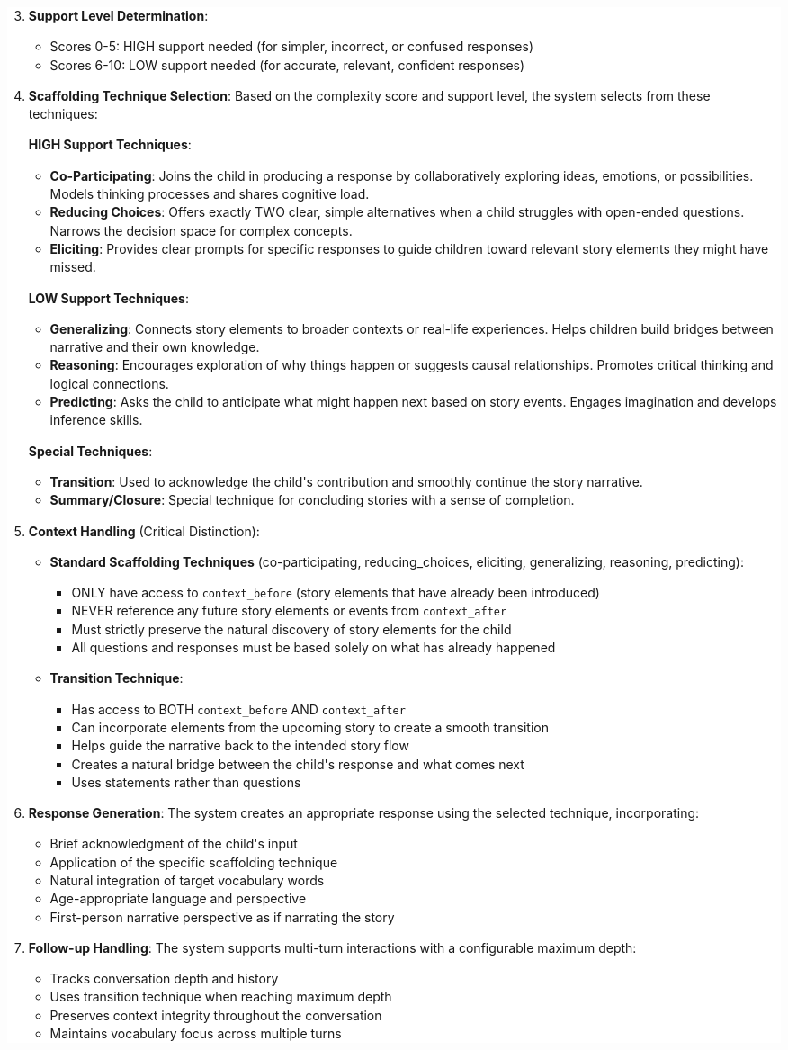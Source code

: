 3. **Support Level Determination**:
   - Scores 0-5: HIGH support needed (for simpler, incorrect, or confused responses)
   - Scores 6-10: LOW support needed (for accurate, relevant, confident responses)

4. **Scaffolding Technique Selection**:
   Based on the complexity score and support level, the system selects from these techniques:

   **HIGH Support Techniques**:
   - **Co-Participating**: Joins the child in producing a response by collaboratively exploring ideas, emotions, or possibilities. Models thinking processes and shares cognitive load.
   - **Reducing Choices**: Offers exactly TWO clear, simple alternatives when a child struggles with open-ended questions. Narrows the decision space for complex concepts.
   - **Eliciting**: Provides clear prompts for specific responses to guide children toward relevant story elements they might have missed.

   **LOW Support Techniques**:
   - **Generalizing**: Connects story elements to broader contexts or real-life experiences. Helps children build bridges between narrative and their own knowledge.
   - **Reasoning**: Encourages exploration of why things happen or suggests causal relationships. Promotes critical thinking and logical connections.
   - **Predicting**: Asks the child to anticipate what might happen next based on story events. Engages imagination and develops inference skills.

   **Special Techniques**:
   - **Transition**: Used to acknowledge the child's contribution and smoothly continue the story narrative.
   - **Summary/Closure**: Special technique for concluding stories with a sense of completion.

5. **Context Handling** (Critical Distinction):
   - **Standard Scaffolding Techniques** (co-participating, reducing_choices, eliciting, generalizing, reasoning, predicting):
     - ONLY have access to `context_before` (story elements that have already been introduced)
     - NEVER reference any future story elements or events from `context_after`
     - Must strictly preserve the natural discovery of story elements for the child
     - All questions and responses must be based solely on what has already happened
   
   - **Transition Technique**:
     - Has access to BOTH `context_before` AND `context_after`
     - Can incorporate elements from the upcoming story to create a smooth transition
     - Helps guide the narrative back to the intended story flow
     - Creates a natural bridge between the child's response and what comes next
     - Uses statements rather than questions

6. **Response Generation**: The system creates an appropriate response using the selected technique, incorporating:
   - Brief acknowledgment of the child's input
   - Application of the specific scaffolding technique
   - Natural integration of target vocabulary words
   - Age-appropriate language and perspective
   - First-person narrative perspective as if narrating the story

7. **Follow-up Handling**: The system supports multi-turn interactions with a configurable maximum depth:
   - Tracks conversation depth and history
   - Uses transition technique when reaching maximum depth
   - Preserves context integrity throughout the conversation
   - Maintains vocabulary focus across multiple turns
